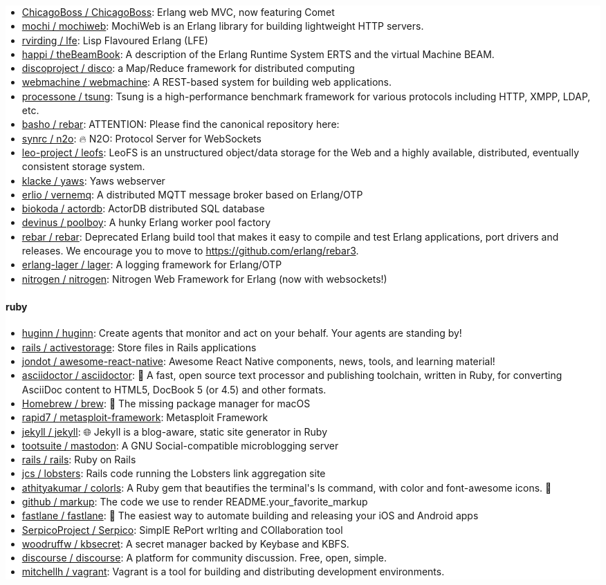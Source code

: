 * [ChicagoBoss / ChicagoBoss](https://github.com/ChicagoBoss/ChicagoBoss): Erlang web MVC, now featuring Comet
* [mochi / mochiweb](https://github.com/mochi/mochiweb): MochiWeb is an Erlang library for building lightweight HTTP servers.
* [rvirding / lfe](https://github.com/rvirding/lfe): Lisp Flavoured Erlang (LFE)
* [happi / theBeamBook](https://github.com/happi/theBeamBook): A description of the Erlang Runtime System ERTS and the virtual Machine BEAM.
* [discoproject / disco](https://github.com/discoproject/disco): a Map/Reduce framework for distributed computing
* [webmachine / webmachine](https://github.com/webmachine/webmachine): A REST-based system for building web applications.
* [processone / tsung](https://github.com/processone/tsung): Tsung is a high-performance benchmark framework for various protocols including HTTP, XMPP, LDAP, etc.
* [basho / rebar](https://github.com/basho/rebar): ATTENTION: Please find the canonical repository here:
* [synrc / n2o](https://github.com/synrc/n2o): 🔥 N2O: Protocol Server for WebSockets
* [leo-project / leofs](https://github.com/leo-project/leofs): LeoFS is an unstructured object/data storage for the Web and a highly available, distributed, eventually consistent storage system.
* [klacke / yaws](https://github.com/klacke/yaws): Yaws webserver
* [erlio / vernemq](https://github.com/erlio/vernemq): A distributed MQTT message broker based on Erlang/OTP
* [biokoda / actordb](https://github.com/biokoda/actordb): ActorDB distributed SQL database
* [devinus / poolboy](https://github.com/devinus/poolboy): A hunky Erlang worker pool factory
* [rebar / rebar](https://github.com/rebar/rebar): Deprecated Erlang build tool that makes it easy to compile and test Erlang applications, port drivers and releases. We encourage you to move to https://github.com/erlang/rebar3.
* [erlang-lager / lager](https://github.com/erlang-lager/lager): A logging framework for Erlang/OTP
* [nitrogen / nitrogen](https://github.com/nitrogen/nitrogen): Nitrogen Web Framework for Erlang (now with websockets!)

#### ruby
* [huginn / huginn](https://github.com/huginn/huginn): Create agents that monitor and act on your behalf. Your agents are standing by!
* [rails / activestorage](https://github.com/rails/activestorage): Store files in Rails applications
* [jondot / awesome-react-native](https://github.com/jondot/awesome-react-native): Awesome React Native components, news, tools, and learning material!
* [asciidoctor / asciidoctor](https://github.com/asciidoctor/asciidoctor): 💎 A fast, open source text processor and publishing toolchain, written in Ruby, for converting AsciiDoc content to HTML5, DocBook 5 (or 4.5) and other formats.
* [Homebrew / brew](https://github.com/Homebrew/brew): 🍺 The missing package manager for macOS
* [rapid7 / metasploit-framework](https://github.com/rapid7/metasploit-framework): Metasploit Framework
* [jekyll / jekyll](https://github.com/jekyll/jekyll): 🌐 Jekyll is a blog-aware, static site generator in Ruby
* [tootsuite / mastodon](https://github.com/tootsuite/mastodon): A GNU Social-compatible microblogging server
* [rails / rails](https://github.com/rails/rails): Ruby on Rails
* [jcs / lobsters](https://github.com/jcs/lobsters): Rails code running the Lobsters link aggregation site
* [athityakumar / colorls](https://github.com/athityakumar/colorls): A Ruby gem that beautifies the terminal's ls command, with color and font-awesome icons. 🎉
* [github / markup](https://github.com/github/markup): The code we use to render README.your_favorite_markup
* [fastlane / fastlane](https://github.com/fastlane/fastlane): 🚀 The easiest way to automate building and releasing your iOS and Android apps
* [SerpicoProject / Serpico](https://github.com/SerpicoProject/Serpico): SimplE RePort wrIting and COllaboration tool
* [woodruffw / kbsecret](https://github.com/woodruffw/kbsecret): A secret manager backed by Keybase and KBFS.
* [discourse / discourse](https://github.com/discourse/discourse): A platform for community discussion. Free, open, simple.
* [mitchellh / vagrant](https://github.com/mitchellh/vagrant): Vagrant is a tool for building and distributing development environments.